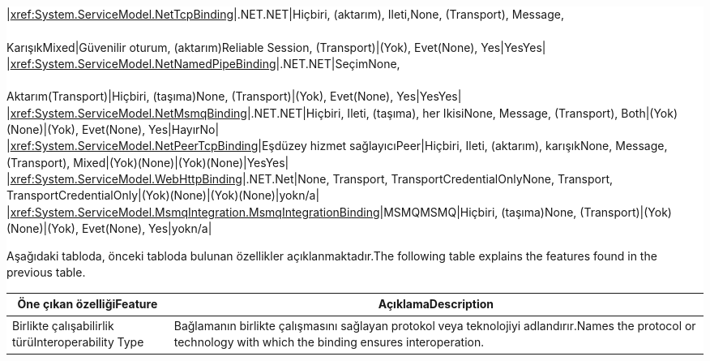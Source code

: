 |<xref:System.ServiceModel.NetTcpBinding>|<span data-ttu-id="32714-176">.NET</span><span class="sxs-lookup"><span data-stu-id="32714-176">.NET</span></span>|<span data-ttu-id="32714-177">Hiçbiri, (aktarım), Ileti,</span><span class="sxs-lookup"><span data-stu-id="32714-177">None, (Transport), Message,</span></span><br /><br /> <span data-ttu-id="32714-178">Karışık</span><span class="sxs-lookup"><span data-stu-id="32714-178">Mixed</span></span>|<span data-ttu-id="32714-179">Güvenilir oturum, (aktarım)</span><span class="sxs-lookup"><span data-stu-id="32714-179">Reliable Session, (Transport)</span></span>|<span data-ttu-id="32714-180">(Yok), Evet</span><span class="sxs-lookup"><span data-stu-id="32714-180">(None), Yes</span></span>|<span data-ttu-id="32714-181">Yes</span><span class="sxs-lookup"><span data-stu-id="32714-181">Yes</span></span>|  
|<xref:System.ServiceModel.NetNamedPipeBinding>|<span data-ttu-id="32714-182">.NET</span><span class="sxs-lookup"><span data-stu-id="32714-182">.NET</span></span>|<span data-ttu-id="32714-183">Seçim</span><span class="sxs-lookup"><span data-stu-id="32714-183">None,</span></span><br /><br /> <span data-ttu-id="32714-184">Aktarım</span><span class="sxs-lookup"><span data-stu-id="32714-184">(Transport)</span></span>|<span data-ttu-id="32714-185">Hiçbiri, (taşıma)</span><span class="sxs-lookup"><span data-stu-id="32714-185">None, (Transport)</span></span>|<span data-ttu-id="32714-186">(Yok), Evet</span><span class="sxs-lookup"><span data-stu-id="32714-186">(None), Yes</span></span>|<span data-ttu-id="32714-187">Yes</span><span class="sxs-lookup"><span data-stu-id="32714-187">Yes</span></span>|  
|<xref:System.ServiceModel.NetMsmqBinding>|<span data-ttu-id="32714-188">.NET</span><span class="sxs-lookup"><span data-stu-id="32714-188">.NET</span></span>|<span data-ttu-id="32714-189">Hiçbiri, Ileti, (taşıma), her Ikisi</span><span class="sxs-lookup"><span data-stu-id="32714-189">None, Message, (Transport), Both</span></span>|<span data-ttu-id="32714-190">(Yok)</span><span class="sxs-lookup"><span data-stu-id="32714-190">(None)</span></span>|<span data-ttu-id="32714-191">(Yok), Evet</span><span class="sxs-lookup"><span data-stu-id="32714-191">(None), Yes</span></span>|<span data-ttu-id="32714-192">Hayır</span><span class="sxs-lookup"><span data-stu-id="32714-192">No</span></span>|  
|<xref:System.ServiceModel.NetPeerTcpBinding>|<span data-ttu-id="32714-193">Eşdüzey hizmet sağlayıcı</span><span class="sxs-lookup"><span data-stu-id="32714-193">Peer</span></span>|<span data-ttu-id="32714-194">Hiçbiri, Ileti, (aktarım), karışık</span><span class="sxs-lookup"><span data-stu-id="32714-194">None, Message, (Transport), Mixed</span></span>|<span data-ttu-id="32714-195">(Yok)</span><span class="sxs-lookup"><span data-stu-id="32714-195">(None)</span></span>|<span data-ttu-id="32714-196">(Yok)</span><span class="sxs-lookup"><span data-stu-id="32714-196">(None)</span></span>|<span data-ttu-id="32714-197">Yes</span><span class="sxs-lookup"><span data-stu-id="32714-197">Yes</span></span>|  
|<xref:System.ServiceModel.WebHttpBinding>|<span data-ttu-id="32714-198">.NET</span><span class="sxs-lookup"><span data-stu-id="32714-198">.Net</span></span>|<span data-ttu-id="32714-199">None, Transport, TransportCredentialOnly</span><span class="sxs-lookup"><span data-stu-id="32714-199">None, Transport, TransportCredentialOnly</span></span>|<span data-ttu-id="32714-200">(Yok)</span><span class="sxs-lookup"><span data-stu-id="32714-200">(None)</span></span>|<span data-ttu-id="32714-201">(Yok)</span><span class="sxs-lookup"><span data-stu-id="32714-201">(None)</span></span>|<span data-ttu-id="32714-202">yok</span><span class="sxs-lookup"><span data-stu-id="32714-202">n/a</span></span>|  
|<xref:System.ServiceModel.MsmqIntegration.MsmqIntegrationBinding>|<span data-ttu-id="32714-203">MSMQ</span><span class="sxs-lookup"><span data-stu-id="32714-203">MSMQ</span></span>|<span data-ttu-id="32714-204">Hiçbiri, (taşıma)</span><span class="sxs-lookup"><span data-stu-id="32714-204">None, (Transport)</span></span>|<span data-ttu-id="32714-205">(Yok)</span><span class="sxs-lookup"><span data-stu-id="32714-205">(None)</span></span>|<span data-ttu-id="32714-206">(Yok), Evet</span><span class="sxs-lookup"><span data-stu-id="32714-206">(None), Yes</span></span>|<span data-ttu-id="32714-207">yok</span><span class="sxs-lookup"><span data-stu-id="32714-207">n/a</span></span>|  
  
 <span data-ttu-id="32714-208">Aşağıdaki tabloda, önceki tabloda bulunan özellikler açıklanmaktadır.</span><span class="sxs-lookup"><span data-stu-id="32714-208">The following table explains the features found in the previous table.</span></span>  
  
|<span data-ttu-id="32714-209">Öne çıkan özelliği</span><span class="sxs-lookup"><span data-stu-id="32714-209">Feature</span></span>|<span data-ttu-id="32714-210">Açıklama</span><span class="sxs-lookup"><span data-stu-id="32714-210">Description</span></span>|  
|-------------|-----------------|  
|<span data-ttu-id="32714-211">Birlikte çalışabilirlik türü</span><span class="sxs-lookup"><span data-stu-id="32714-211">Interoperability Type</span></span>|<span data-ttu-id="32714-212">Bağlamanın birlikte çalışmasını sağlayan protokol veya teknolojiyi adlandırır.</span><span class="sxs-lookup"><span data-stu-id="32714-212">Names the protocol or technology with which the binding ensures interoperation.</span></span>|  